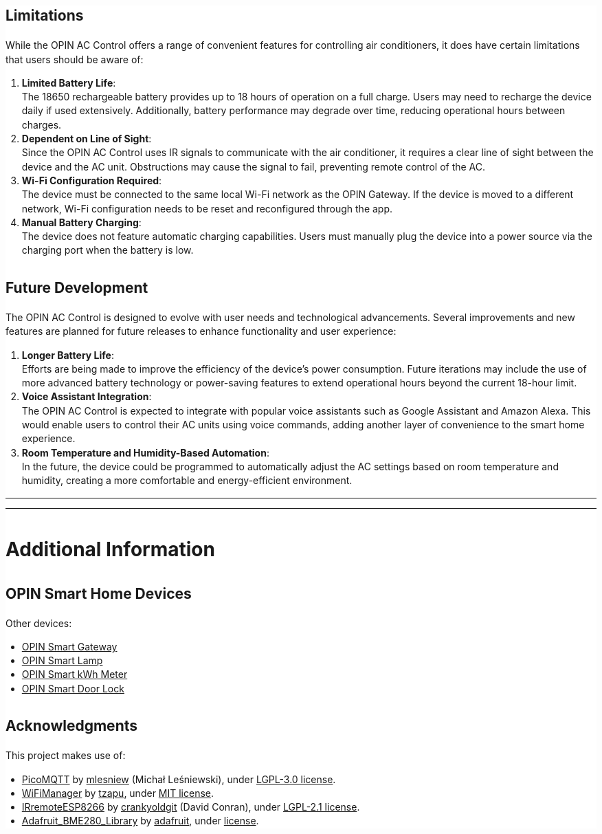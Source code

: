 ## Limitations
While the OPIN AC Control offers a range of convenient features for controlling air conditioners, it does have certain limitations that users should be aware of:
1. **Limited Battery Life**:  
   The 18650 rechargeable battery provides up to 18 hours of operation on a full charge. Users may need to recharge the device daily if used extensively. Additionally, battery performance may degrade over time, reducing operational hours between charges.
2. **Dependent on Line of Sight**:  
   Since the OPIN AC Control uses IR signals to communicate with the air conditioner, it requires a clear line of sight between the device and the AC unit. Obstructions may cause the signal to fail, preventing remote control of the AC.
3. **Wi-Fi Configuration Required**:  
   The device must be connected to the same local Wi-Fi network as the OPIN Gateway. If the device is moved to a different network, Wi-Fi configuration needs to be reset and reconfigured through the app.
4. **Manual Battery Charging**:  
   The device does not feature automatic charging capabilities. Users must manually plug the device into a power source via the charging port when the battery is low.

## Future Development
The OPIN AC Control is designed to evolve with user needs and technological advancements. Several improvements and new features are planned for future releases to enhance functionality and user experience:
1. **Longer Battery Life**:  
   Efforts are being made to improve the efficiency of the device’s power consumption. Future iterations may include the use of more advanced battery technology or power-saving features to extend operational hours beyond the current 18-hour limit.
2. **Voice Assistant Integration**:  
   The OPIN AC Control is expected to integrate with popular voice assistants such as Google Assistant and Amazon Alexa. This would enable users to control their AC units using voice commands, adding another layer of convenience to the smart home experience.
3. **Room Temperature and Humidity-Based Automation**:  
   In the future, the device could be programmed to automatically adjust the AC settings based on room temperature and humidity, creating a more comfortable and energy-efficient environment.

---
---

# Additional Information
## OPIN Smart Home Devices
Other devices:
- [OPIN Smart Gateway](<https://github.com/OPIN-Smart-Home/OPIN-JetsonNano-public>)
- [OPIN Smart Lamp](<https://github.com/OPIN-Smart-Home/SmartLamp>)
- [OPIN Smart kWh Meter](<https://github.com/OPIN-Smart-Home/kWhMeter>)
- [OPIN Smart Door Lock](<https://github.com/OPIN-Smart-Home/DoorLock>)

## Acknowledgments
This project makes use of:  
- [PicoMQTT](<https://github.com/mlesniew/PicoMQTT>) by [mlesniew](<https://github.com/mlesniew>) (Michał Leśniewski), under [LGPL-3.0 license](<https://github.com/mlesniew/PicoMQTT/blob/master/LICENSE>).
- [WiFiManager](<https://github.com/tzapu/WiFiManager>) by [tzapu](<https://github.com/tzapu>), under [MIT license](<https://github.com/tzapu/WiFiManager/blob/master/LICENSE>).
- [IRremoteESP8266](<https://github.com/crankyoldgit/IRremoteESP8266>) by [crankyoldgit](<https://github.com/crankyoldgit>) (David Conran), under [LGPL-2.1 license](<https://github.com/crankyoldgit/IRremoteESP8266/blob/master/LICENSE.txt>).
- [Adafruit_BME280_Library](<https://github.com/adafruit/Adafruit_BME280_Library>) by [adafruit](<https://github.com/adafruit>), under [license](<https://github.com/adafruit/Adafruit_BME280_Library/blob/master/LICENSE>).